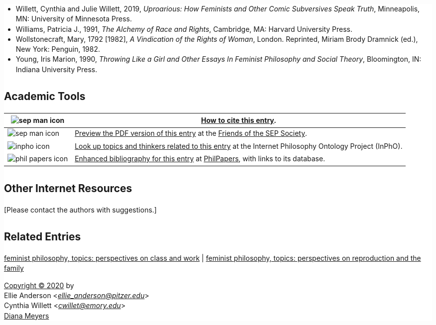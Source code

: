 * Willett, Cynthia and Julie Willett, 2019, _Uproarious: How Feminists and Other Comic Subversives Speak Truth_, Minneapolis, MN: University of Minnesota Press.
* Williams, Patricia J., 1991, _The Alchemy of Race and Rights_, Cambridge, MA: Harvard University Press.
* Wollstonecraft, Mary, 1792 \[1982], _A Vindication of the Rights of Woman_, London. Reprinted, Miriam Brody Dramnick (ed.), New York: Penguin, 1982.
* Young, Iris Marion, 1990, _Throwing Like a Girl and Other Essays In Feminist Philosophy and Social Theory_, Bloomington, IN: Indiana University Press.

## Academic Tools

| ![sep man icon](https://plato.stanford.edu/symbols/sepman-icon.jpg) | [How to cite this entry](https://plato.stanford.edu/cgi-bin/encyclopedia/archinfo.cgi?entry=feminism-self).                                                                      |
| ------------------------------------------------------------------- | -------------------------------------------------------------------------------------------------------------------------------------------------------------------------------- |
| ![sep man icon](https://plato.stanford.edu/symbols/sepman-icon.jpg) | [Preview the PDF version of this entry](https://leibniz.stanford.edu/friends/preview/feminism-self/) at the [Friends of the SEP Society](https://leibniz.stanford.edu/friends/). |
| ![inpho icon](https://plato.stanford.edu/symbols/inpho.png)         | [Look up topics and thinkers related to this entry](https://www.inphoproject.org/entity?sep=feminism-self\&redirect=True) at the Internet Philosophy Ontology Project (InPhO).   |
| ![phil papers icon](https://plato.stanford.edu/symbols/pp.gif)      | [Enhanced bibliography for this entry](https://philpapers.org/sep/feminism-self/) at [PhilPapers](https://philpapers.org/), with links to its database.                          |

## Other Internet Resources

\[Please contact the authors with suggestions.]

## Related Entries

[feminist philosophy, topics: perspectives on class and work](https://plato.stanford.edu/entries/feminism-class/) | [feminist philosophy, topics: perspectives on reproduction and the family](https://plato.stanford.edu/entries/feminism-family/)

[Copyright © 2020](https://plato.stanford.edu/info.html#c) by\
Ellie Anderson <[_ellie\_anderson@pitzer.edu_](mailto:ellie\_anderson%40pitzer%2eedu)>\
Cynthia Willett <[_cwillet@emory.edu_](mailto:cwillet%40emory%2eedu)>\
[Diana Meyers](https://dianatietjensmeyers.wordpress.com/)
